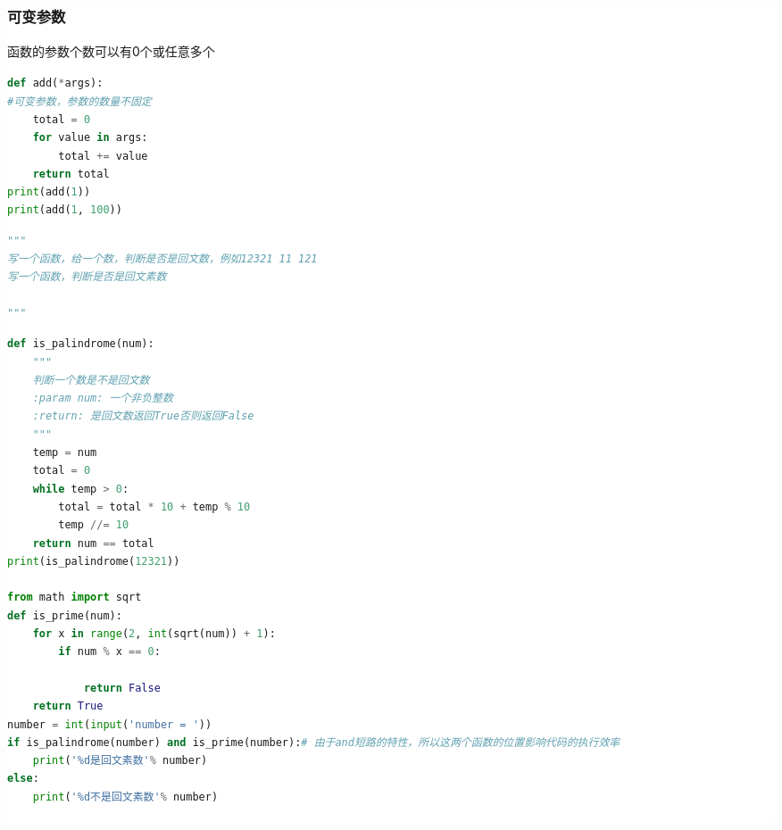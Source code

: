 ### 可变参数
函数的参数个数可以有0个或任意多个


```python
def add(*args):
#可变参数，参数的数量不固定
    total = 0
    for value in args:
        total += value
    return total
print(add(1))
print(add(1, 100))
```


```python
"""
写一个函数，给一个数，判断是否是回文数，例如12321 11 121 
写一个函数，判断是否是回文素数

"""
```


```python
def is_palindrome(num):
    """
    判断一个数是不是回文数
    :param num: 一个非负整数
    :return: 是回文数返回True否则返回False
    """
    temp = num
    total = 0
    while temp > 0:
        total = total * 10 + temp % 10
        temp //= 10
    return num == total
print(is_palindrome(12321))

from math import sqrt
def is_prime(num):
    for x in range(2, int(sqrt(num)) + 1):
        if num % x == 0:
            
            return False
    return True
number = int(input('number = '))
if is_palindrome(number) and is_prime(number):# 由于and短路的特性，所以这两个函数的位置影响代码的执行效率
    print('%d是回文素数'% number)
else:
    print('%d不是回文素数'% number)
    
```
